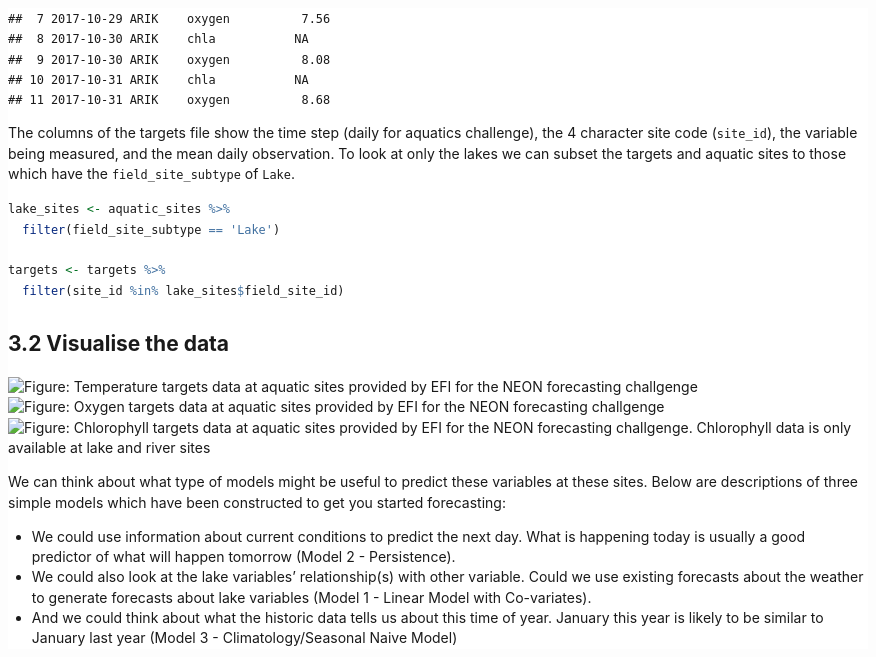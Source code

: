     ##  7 2017-10-29 ARIK    oxygen          7.56
    ##  8 2017-10-30 ARIK    chla           NA   
    ##  9 2017-10-30 ARIK    oxygen          8.08
    ## 10 2017-10-31 ARIK    chla           NA   
    ## 11 2017-10-31 ARIK    oxygen          8.68

The columns of the targets file show the time step (daily for aquatics
challenge), the 4 character site code (`site_id`), the variable being
measured, and the mean daily observation. To look at only the lakes we
can subset the targets and aquatic sites to those which have the
`field_site_subtype` of `Lake`.

``` r
lake_sites <- aquatic_sites %>%
  filter(field_site_subtype == 'Lake')

targets <- targets %>%
  filter(site_id %in% lake_sites$field_site_id)
```

## 3.2 Visualise the data

![Figure: Temperature targets data at aquatic sites provided by EFI for
the NEON forecasting
challgenge](NEON_forecast_challenge_workshop_aquatics_files/figure-markdown_github/unnamed-chunk-7-1.png)![Figure:
Oxygen targets data at aquatic sites provided by EFI for the NEON
forecasting
challgenge](NEON_forecast_challenge_workshop_aquatics_files/figure-markdown_github/unnamed-chunk-7-2.png)![Figure:
Chlorophyll targets data at aquatic sites provided by EFI for the NEON
forecasting challgenge. Chlorophyll data is only available at lake and
river
sites](NEON_forecast_challenge_workshop_aquatics_files/figure-markdown_github/unnamed-chunk-7-3.png)

We can think about what type of models might be useful to predict these
variables at these sites. Below are descriptions of three simple models
which have been constructed to get you started forecasting:

-   We could use information about current conditions to predict the
    next day. What is happening today is usually a good predictor of
    what will happen tomorrow (Model 2 - Persistence).
-   We could also look at the lake variables’ relationship(s) with other
    variable. Could we use existing forecasts about the weather to
    generate forecasts about lake variables (Model 1 - Linear Model with
    Co-variates).
-   And we could think about what the historic data tells us about this
    time of year. January this year is likely to be similar to January
    last year (Model 3 - Climatology/Seasonal Naive Model)
